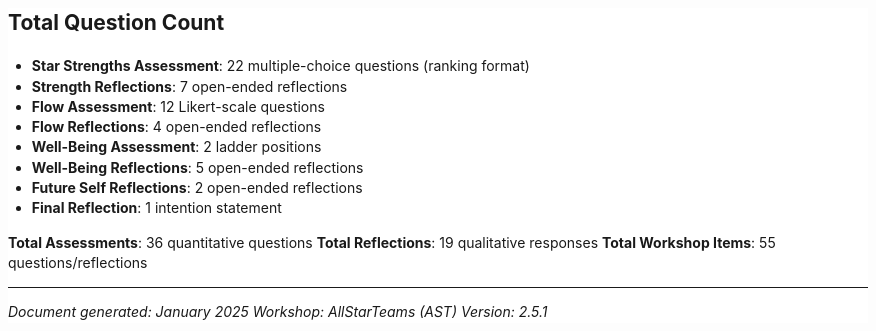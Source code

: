 
## Total Question Count

- **Star Strengths Assessment**: 22 multiple-choice questions (ranking format)
- **Strength Reflections**: 7 open-ended reflections
- **Flow Assessment**: 12 Likert-scale questions
- **Flow Reflections**: 4 open-ended reflections
- **Well-Being Assessment**: 2 ladder positions
- **Well-Being Reflections**: 5 open-ended reflections
- **Future Self Reflections**: 2 open-ended reflections
- **Final Reflection**: 1 intention statement

**Total Assessments**: 36 quantitative questions
**Total Reflections**: 19 qualitative responses
**Total Workshop Items**: 55 questions/reflections

---

*Document generated: January 2025*
*Workshop: AllStarTeams (AST)*
*Version: 2.5.1*
